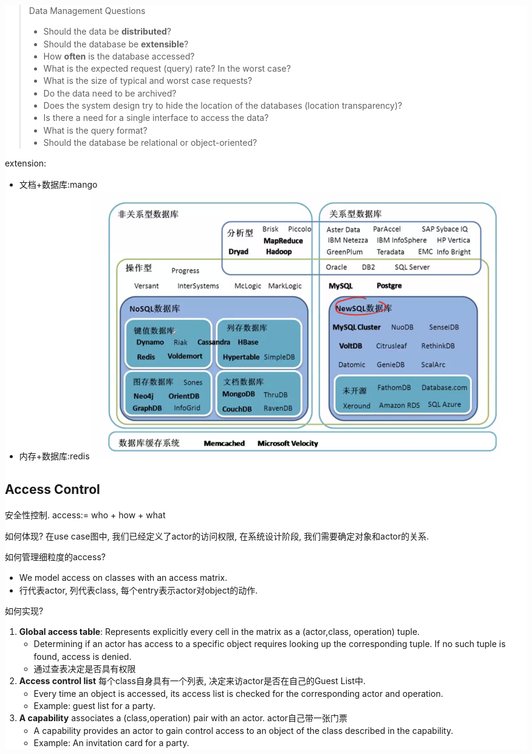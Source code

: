 

> Data Management Questions
> - Should the data be **distributed**?
> - Should the database be **extensible**?
> - How **often** is the database accessed?
> - What is the expected request (query) rate? In the worst case?
> - What is the size of typical and worst case requests?
> - Do the data need to be archived?
> - Does the system design try to hide the location of the databases (location transparency)?
> - Is there a  need for a single interface to access the data?
> - What is the query format? 
> - Should the database be relational or object-oriented?

extension:
- 文档+数据库:mango
- 内存+数据库:redis
![](./img/04-02-11-13-04.png)


## Access Control

安全性控制. access:= who + how + what

如何体现? 在use case图中, 我们已经定义了actor的访问权限, 在系统设计阶段, 我们需要确定对象和actor的关系. 

如何管理细粒度的access?
- We model access on classes with an access matrix.
- 行代表actor, 列代表class, 每个entry表示actor对object的动作.

如何实现?
1. **Global access table**: Represents explicitly every cell in the matrix as a (actor,class, operation) tuple. 
   - Determining if an actor has access to a specific object requires looking up the corresponding tuple. If no such tuple is found, access is denied.
   - 通过查表决定是否具有权限
2. **Access control list** 每个class自身具有一个列表, 决定来访actor是否在自己的Guest List中.
   - Every time an object is accessed, its access list is checked for the corresponding actor and operation. 
   - Example: guest list for a party. 
3. **A capability** associates a (class,operation) pair with an actor. actor自己带一张门票
   - A capability provides an actor to gain control access to an object of the class described in the capability. 
   - Example: An invitation card for a party.